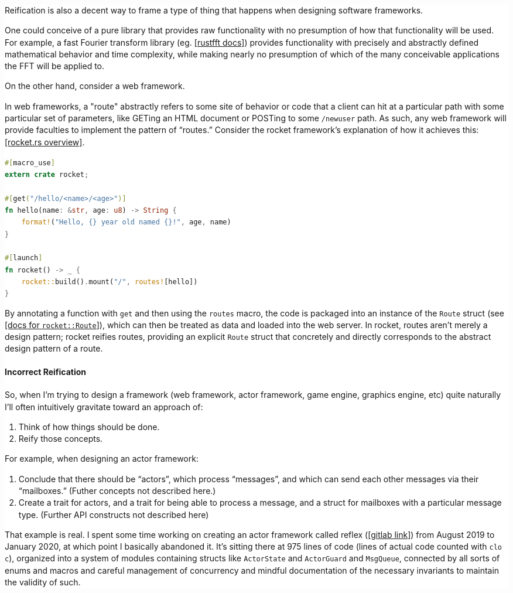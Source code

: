 Reification is also a decent way to frame a type of thing that happens when designing software frameworks.

One could conceive of a pure library that provides raw functionality with no presumption of how that functionality will be used. For example, a fast Fourier transform library (eg. [[rustfft docs]](https://docs.rs/rustfft/latest/rustfft/)) provides functionality with precisely and abstractly defined mathematical behavior and time complexity,  while making nearly no presumption of which of the many conceivable applications the FFT will be applied to.

On the other hand, consider a web framework.

In web frameworks, a "route" abstractly refers to some site of behavior or code that a client can hit at a particular path with some particular set of parameters, like GETing an HTML document or POSTing to some `/newuser` path. As such, any web framework will provide faculties to implement the pattern of “routes.” Consider the rocket framework’s explanation of how it achieves this: [[rocket.rs overview]](https://rocket.rs/v0.5-rc/overview/).

```rust
#[macro_use]
extern crate rocket;

#[get("/hello/<name>/<age>")]
fn hello(name: &str, age: u8) -> String {
    format!("Hello, {} year old named {}!", age, name)
}

#[launch]
fn rocket() -> _ {
    rocket::build().mount("/", routes![hello])
}
```

By annotating a function with `get` and then using the `routes` macro, the code is packaged into an instance of the `Route` struct (see [[docs for `rocket::Route`]](https://docs.rs/rocket/latest/rocket/struct.Route.html)), which can then be treated as data and loaded into the web server. In rocket, routes aren’t merely a design pattern; rocket reifies routes, providing an explicit `Route` struct that concretely and directly corresponds to the abstract design pattern of a route.

#### Incorrect Reification

So, when I’m trying to design a framework (web framework, actor framework, game engine, graphics engine, etc) quite naturally I’ll often intuitively gravitate toward an approach of:

1. Think of how things should be done.
2. Reify those concepts.

For example, when designing an actor framework:

1. Conclude that there should be “actors”, which process “messages”, and which can send each other messages via their “mailboxes.” (Futher concepts not described here.)
2. Create a trait for actors, and a trait for being able to process a message, and a struct for mailboxes with a particular message type. (Further API constructs not described here)

That example is real. I spent some time working on creating an actor framework called reflex ([[gitlab link]](https://gitlab.com/gretchenfrage/reflex)) from August 2019 to January 2020, at which point I basically abandoned it. It’s sitting there at 975 lines of code (lines of actual code counted with `cloc`), organized into a system of modules containing structs like `ActorState` and `ActorGuard` and `MsgQueue`, connected by all sorts of enums and macros and careful management of concurrency and mindful documentation of the necessary invariants to maintain the validity of such.
